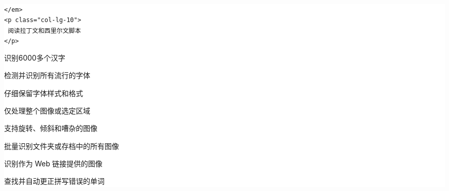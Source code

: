     </em>
    <p class="col-lg-10">
     阅读拉丁文和西里尔文脚本
    </p>
   </div>
   <div class="col-lg-4">
    <em class="fa fa-language ico-blue fa-2x col-lg-2">
    </em>
    <p class="col-lg-10">
     识别6000多个汉字
    </p>
   </div>
   <div class="col-lg-4">
    <em class="fa fa-font ico-blue fa-2x col-lg-2">
    </em>
    <p class="col-lg-10">
     检测并识别所有流行的字体
    </p>
   </div>
   <div class="col-lg-4">
    <em class="fa fa-bold ico-blue fa-2x col-lg-2">
    </em>
    <p class="col-lg-10">
     仔细保留字体样式和格式
    </p>
   </div>
   <div class="col-lg-4">
    <em class="fa fa-image ico-blue fa-2x col-lg-2">
    </em>
    <p class="col-lg-10">
     仅处理整个图像或选定区域
    </p>
   </div>
   <div class="col-lg-4">
    <em class="fa fa-map ico-blue fa-2x col-lg-2">
    </em>
    <p class="col-lg-10">
     支持旋转、倾斜和嘈杂的图像
    </p>
   </div>
   <div class="col-lg-4">
    <em class="fa fa-folder-open ico-blue fa-2x col-lg-2">
    </em>
    <p class="col-lg-10">
     批量识别文件夹或存档中的所有图像
    </p>
   </div>
   <div class="col-lg-4">
    <em class="fa fa-link ico-blue fa-2x col-lg-2">
    </em>
    <p class="col-lg-10">
     识别作为 Web 链接提供的图像
    </p>
   </div>
   <div class="col-lg-4">
    <em class="fa fa-check ico-blue fa-2x col-lg-2">
    </em>
    <p class="col-lg-10">
     查找并自动更正拼写错误的单词
    </p>
   </div>
   <div class="col-lg-4">
    <em class="fa fa-plug ico-blue fa-2x col-lg-2">
    </em>